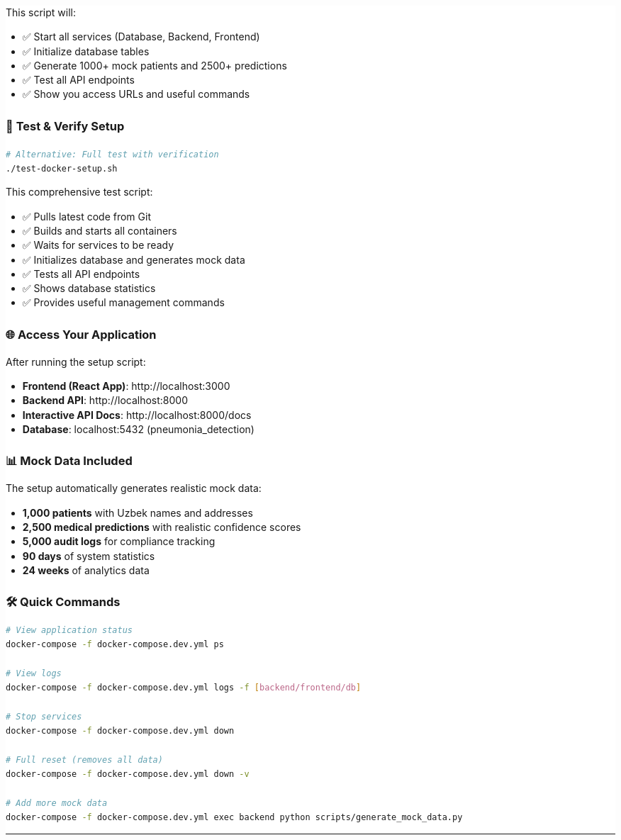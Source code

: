 This script will:
- ✅ Start all services (Database, Backend, Frontend)
- ✅ Initialize database tables
- ✅ Generate 1000+ mock patients and 2500+ predictions
- ✅ Test all API endpoints
- ✅ Show you access URLs and useful commands

### 🧪 **Test & Verify Setup**

```bash
# Alternative: Full test with verification
./test-docker-setup.sh
```

This comprehensive test script:
- ✅ Pulls latest code from Git
- ✅ Builds and starts all containers
- ✅ Waits for services to be ready
- ✅ Initializes database and generates mock data
- ✅ Tests all API endpoints
- ✅ Shows database statistics
- ✅ Provides useful management commands

### 🌐 **Access Your Application**

After running the setup script:

- **Frontend (React App)**: http://localhost:3000
- **Backend API**: http://localhost:8000
- **Interactive API Docs**: http://localhost:8000/docs
- **Database**: localhost:5432 (pneumonia_detection)

### 📊 **Mock Data Included**

The setup automatically generates realistic mock data:
- **1,000 patients** with Uzbek names and addresses
- **2,500 medical predictions** with realistic confidence scores
- **5,000 audit logs** for compliance tracking
- **90 days** of system statistics
- **24 weeks** of analytics data

### 🛠️ **Quick Commands**

```bash
# View application status
docker-compose -f docker-compose.dev.yml ps

# View logs
docker-compose -f docker-compose.dev.yml logs -f [backend/frontend/db]

# Stop services
docker-compose -f docker-compose.dev.yml down

# Full reset (removes all data)
docker-compose -f docker-compose.dev.yml down -v

# Add more mock data
docker-compose -f docker-compose.dev.yml exec backend python scripts/generate_mock_data.py
```

---